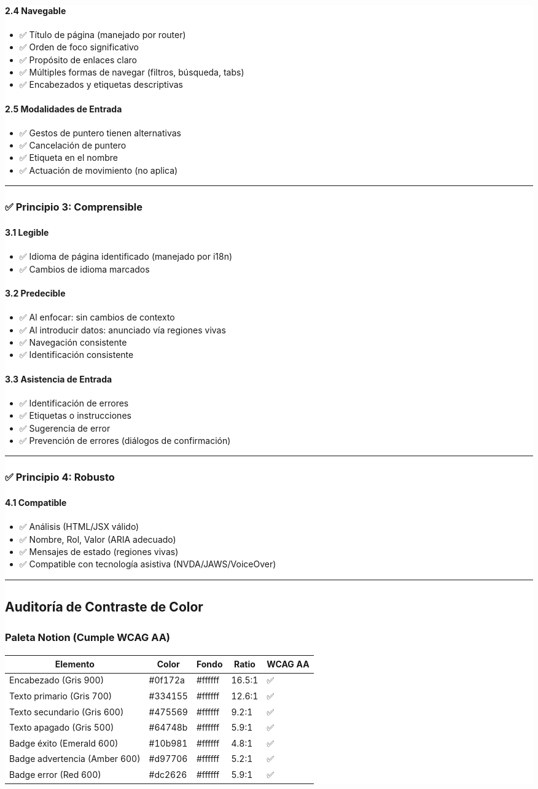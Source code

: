 #### 2.4 Navegable
- ✅ Título de página (manejado por router)
- ✅ Orden de foco significativo
- ✅ Propósito de enlaces claro
- ✅ Múltiples formas de navegar (filtros, búsqueda, tabs)
- ✅ Encabezados y etiquetas descriptivas

#### 2.5 Modalidades de Entrada
- ✅ Gestos de puntero tienen alternativas
- ✅ Cancelación de puntero
- ✅ Etiqueta en el nombre
- ✅ Actuación de movimiento (no aplica)

---

### ✅ Principio 3: Comprensible

#### 3.1 Legible
- ✅ Idioma de página identificado (manejado por i18n)
- ✅ Cambios de idioma marcados

#### 3.2 Predecible
- ✅ Al enfocar: sin cambios de contexto
- ✅ Al introducir datos: anunciado vía regiones vivas
- ✅ Navegación consistente
- ✅ Identificación consistente

#### 3.3 Asistencia de Entrada
- ✅ Identificación de errores
- ✅ Etiquetas o instrucciones
- ✅ Sugerencia de error
- ✅ Prevención de errores (diálogos de confirmación)

---

### ✅ Principio 4: Robusto

#### 4.1 Compatible
- ✅ Análisis (HTML/JSX válido)
- ✅ Nombre, Rol, Valor (ARIA adecuado)
- ✅ Mensajes de estado (regiones vivas)
- ✅ Compatible con tecnología asistiva (NVDA/JAWS/VoiceOver)

---

## Auditoría de Contraste de Color

### Paleta Notion (Cumple WCAG AA)

| Elemento | Color | Fondo | Ratio | WCAG AA |
|----------|-------|-------|-------|---------|
| Encabezado (Gris 900) | #0f172a | #ffffff | 16.5:1 | ✅ |
| Texto primario (Gris 700) | #334155 | #ffffff | 12.6:1 | ✅ |
| Texto secundario (Gris 600) | #475569 | #ffffff | 9.2:1 | ✅ |
| Texto apagado (Gris 500) | #64748b | #ffffff | 5.9:1 | ✅ |
| Badge éxito (Emerald 600) | #10b981 | #ffffff | 4.8:1 | ✅ |
| Badge advertencia (Amber 600) | #d97706 | #ffffff | 5.2:1 | ✅ |
| Badge error (Red 600) | #dc2626 | #ffffff | 5.9:1 | ✅ |